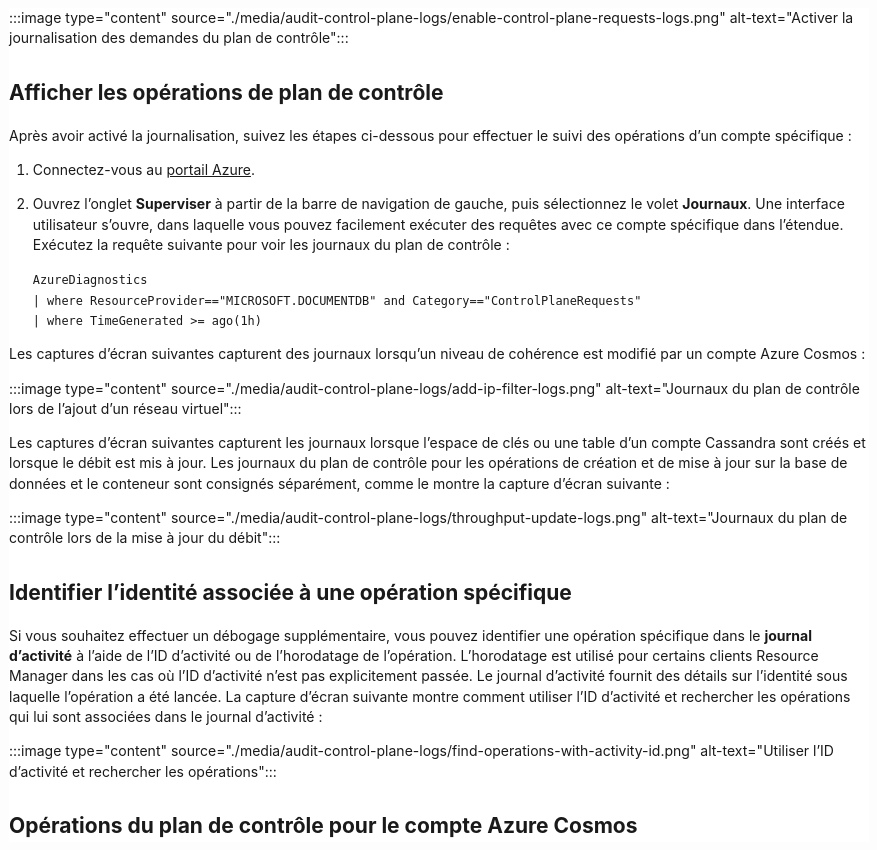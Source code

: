 :::image type="content" source="./media/audit-control-plane-logs/enable-control-plane-requests-logs.png" alt-text="Activer la journalisation des demandes du plan de contrôle":::

## <a name="view-the-control-plane-operations"></a>Afficher les opérations de plan de contrôle

Après avoir activé la journalisation, suivez les étapes ci-dessous pour effectuer le suivi des opérations d’un compte spécifique :

1. Connectez-vous au [portail Azure](https://portal.azure.com).

1. Ouvrez l’onglet **Superviser** à partir de la barre de navigation de gauche, puis sélectionnez le volet **Journaux**. Une interface utilisateur s’ouvre, dans laquelle vous pouvez facilement exécuter des requêtes avec ce compte spécifique dans l’étendue. Exécutez la requête suivante pour voir les journaux du plan de contrôle :

   ```kusto
   AzureDiagnostics
   | where ResourceProvider=="MICROSOFT.DOCUMENTDB" and Category=="ControlPlaneRequests"
   | where TimeGenerated >= ago(1h)
   ```

Les captures d’écran suivantes capturent des journaux lorsqu’un niveau de cohérence est modifié par un compte Azure Cosmos :

:::image type="content" source="./media/audit-control-plane-logs/add-ip-filter-logs.png" alt-text="Journaux du plan de contrôle lors de l’ajout d’un réseau virtuel":::

Les captures d’écran suivantes capturent les journaux lorsque l’espace de clés ou une table d’un compte Cassandra sont créés et lorsque le débit est mis à jour. Les journaux du plan de contrôle pour les opérations de création et de mise à jour sur la base de données et le conteneur sont consignés séparément, comme le montre la capture d’écran suivante :

:::image type="content" source="./media/audit-control-plane-logs/throughput-update-logs.png" alt-text="Journaux du plan de contrôle lors de la mise à jour du débit":::

## <a name="identify-the-identity-associated-to-a-specific-operation"></a>Identifier l’identité associée à une opération spécifique

Si vous souhaitez effectuer un débogage supplémentaire, vous pouvez identifier une opération spécifique dans le **journal d’activité** à l’aide de l’ID d’activité ou de l’horodatage de l’opération. L’horodatage est utilisé pour certains clients Resource Manager dans les cas où l’ID d’activité n’est pas explicitement passée. Le journal d’activité fournit des détails sur l’identité sous laquelle l’opération a été lancée. La capture d’écran suivante montre comment utiliser l’ID d’activité et rechercher les opérations qui lui sont associées dans le journal d’activité :

:::image type="content" source="./media/audit-control-plane-logs/find-operations-with-activity-id.png" alt-text="Utiliser l’ID d’activité et rechercher les opérations":::

## <a name="control-plane-operations-for-azure-cosmos-account"></a>Opérations du plan de contrôle pour le compte Azure Cosmos
